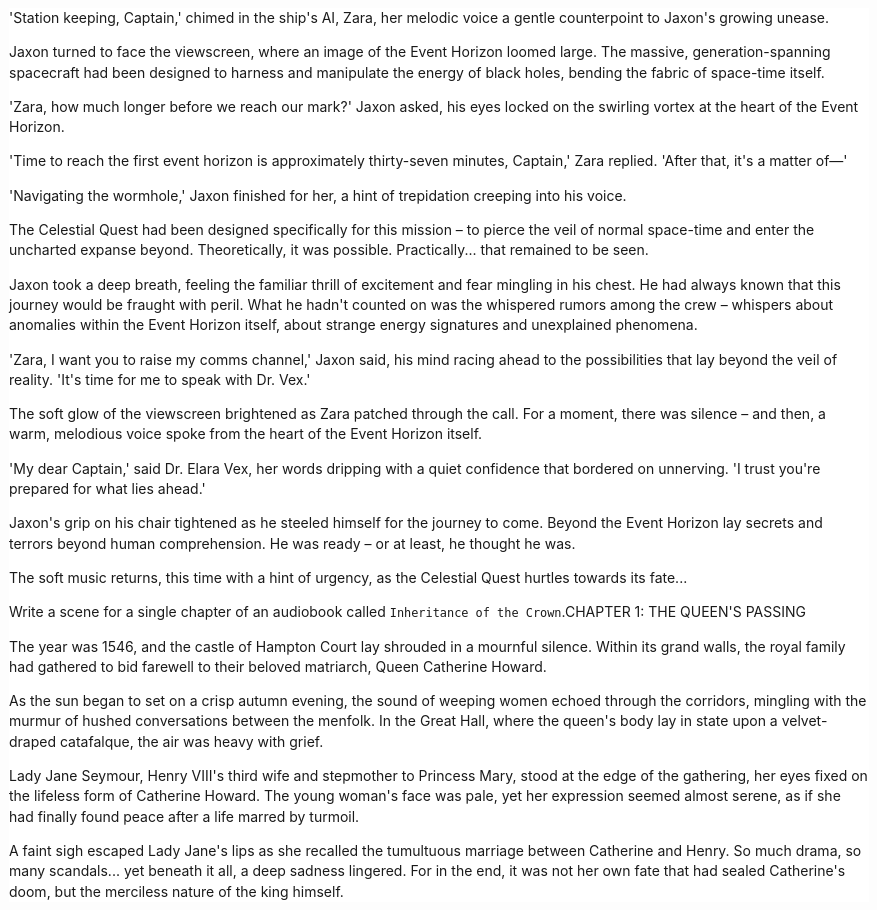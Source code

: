 'Station keeping, Captain,' chimed in the ship's AI, Zara, her melodic voice a gentle counterpoint to Jaxon's growing unease.

Jaxon turned to face the viewscreen, where an image of the Event Horizon loomed large. The massive, generation-spanning spacecraft had been designed to harness and manipulate the energy of black holes, bending the fabric of space-time itself.

'Zara, how much longer before we reach our mark?' Jaxon asked, his eyes locked on the swirling vortex at the heart of the Event Horizon.

'Time to reach the first event horizon is approximately thirty-seven minutes, Captain,' Zara replied. 'After that, it's a matter of—'

'Navigating the wormhole,' Jaxon finished for her, a hint of trepidation creeping into his voice.

The Celestial Quest had been designed specifically for this mission – to pierce the veil of normal space-time and enter the uncharted expanse beyond. Theoretically, it was possible. Practically... that remained to be seen.

Jaxon took a deep breath, feeling the familiar thrill of excitement and fear mingling in his chest. He had always known that this journey would be fraught with peril. What he hadn't counted on was the whispered rumors among the crew – whispers about anomalies within the Event Horizon itself, about strange energy signatures and unexplained phenomena.

'Zara, I want you to raise my comms channel,' Jaxon said, his mind racing ahead to the possibilities that lay beyond the veil of reality. 'It's time for me to speak with Dr. Vex.'

The soft glow of the viewscreen brightened as Zara patched through the call. For a moment, there was silence – and then, a warm, melodious voice spoke from the heart of the Event Horizon itself.

'My dear Captain,' said Dr. Elara Vex, her words dripping with a quiet confidence that bordered on unnerving. 'I trust you're prepared for what lies ahead.'

Jaxon's grip on his chair tightened as he steeled himself for the journey to come. Beyond the Event Horizon lay secrets and terrors beyond human comprehension. He was ready – or at least, he thought he was.

The soft music returns, this time with a hint of urgency, as the Celestial Quest hurtles towards its fate...<end>

Write a scene for a single chapter of an audiobook called `Inheritance of the Crown`.<start>CHAPTER 1: THE QUEEN'S PASSING

The year was 1546, and the castle of Hampton Court lay shrouded in a mournful silence. Within its grand walls, the royal family had gathered to bid farewell to their beloved matriarch, Queen Catherine Howard.

As the sun began to set on a crisp autumn evening, the sound of weeping women echoed through the corridors, mingling with the murmur of hushed conversations between the menfolk. In the Great Hall, where the queen's body lay in state upon a velvet-draped catafalque, the air was heavy with grief.

Lady Jane Seymour, Henry VIII's third wife and stepmother to Princess Mary, stood at the edge of the gathering, her eyes fixed on the lifeless form of Catherine Howard. The young woman's face was pale, yet her expression seemed almost serene, as if she had finally found peace after a life marred by turmoil.

A faint sigh escaped Lady Jane's lips as she recalled the tumultuous marriage between Catherine and Henry. So much drama, so many scandals... yet beneath it all, a deep sadness lingered. For in the end, it was not her own fate that had sealed Catherine's doom, but the merciless nature of the king himself.
